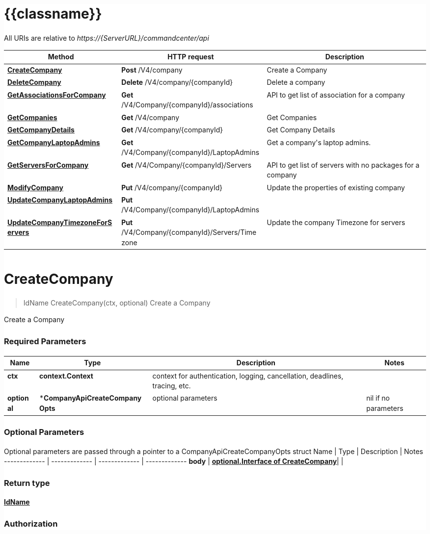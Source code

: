 # {{classname}}

All URIs are relative to *https://{ServerURL}/commandcenter/api*

Method | HTTP request | Description
------------- | ------------- | -------------
[**CreateCompany**](CompanyApi.md#CreateCompany) | **Post** /V4/company | Create a Company
[**DeleteCompany**](CompanyApi.md#DeleteCompany) | **Delete** /V4/company/{companyId} | Delete a company
[**GetAssociationsForCompany**](CompanyApi.md#GetAssociationsForCompany) | **Get** /V4/Company/{companyId}/associations | API to get list of association for a company
[**GetCompanies**](CompanyApi.md#GetCompanies) | **Get** /V4/company | Get Companies
[**GetCompanyDetails**](CompanyApi.md#GetCompanyDetails) | **Get** /V4/company/{companyId} | Get Company Details
[**GetCompanyLaptopAdmins**](CompanyApi.md#GetCompanyLaptopAdmins) | **Get** /V4/Company/{companyId}/LaptopAdmins | Get a company&#x27;s laptop admins.
[**GetServersForCompany**](CompanyApi.md#GetServersForCompany) | **Get** /V4/Company/{companyId}/Servers |  API to get list of servers with no packages for a company
[**ModifyCompany**](CompanyApi.md#ModifyCompany) | **Put** /V4/company/{companyId} | Update the properties of existing company
[**UpdateCompanyLaptopAdmins**](CompanyApi.md#UpdateCompanyLaptopAdmins) | **Put** /V4/Company/{companyId}/LaptopAdmins | 
[**UpdateCompanyTimezoneForServers**](CompanyApi.md#UpdateCompanyTimezoneForServers) | **Put** /V4/Company/{companyId}/Servers/Timezone | Update the company Timezone for servers

# **CreateCompany**
> IdName CreateCompany(ctx, optional)
Create a Company

Create a Company

### Required Parameters

Name | Type | Description  | Notes
------------- | ------------- | ------------- | -------------
 **ctx** | **context.Context** | context for authentication, logging, cancellation, deadlines, tracing, etc.
 **optional** | ***CompanyApiCreateCompanyOpts** | optional parameters | nil if no parameters

### Optional Parameters
Optional parameters are passed through a pointer to a CompanyApiCreateCompanyOpts struct
Name | Type | Description  | Notes
------------- | ------------- | ------------- | -------------
 **body** | [**optional.Interface of CreateCompany**](CreateCompany.md)|  | 

### Return type

[**IdName**](IdName.md)

### Authorization
